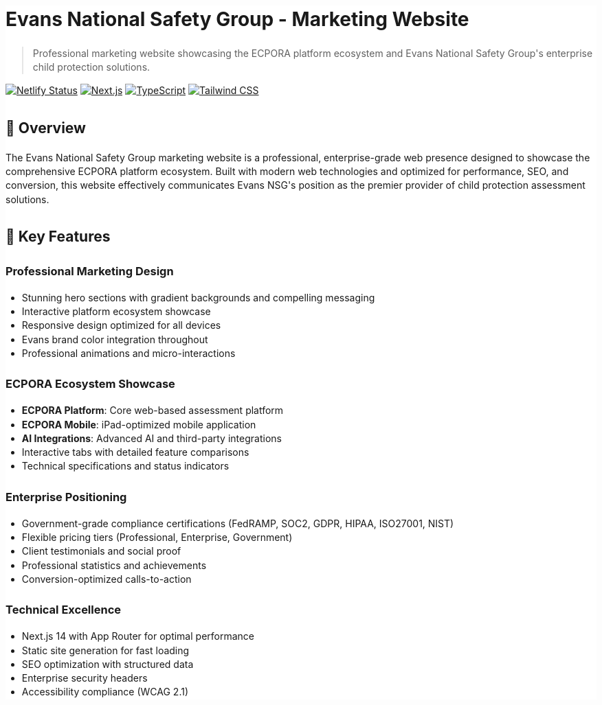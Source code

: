 # Evans National Safety Group - Marketing Website

> Professional marketing website showcasing the ECPORA platform ecosystem and Evans National Safety Group's enterprise child protection solutions.

[![Netlify Status](https://api.netlify.com/api/v1/badges/your-site-id/deploy-status)](https://app.netlify.com/sites/your-site-name/deploys)
[![Next.js](https://img.shields.io/badge/Next.js-14.2.5-000000?logo=next.js&logoColor=white)](https://nextjs.org/)
[![TypeScript](https://img.shields.io/badge/TypeScript-5.5.3-3178C6?logo=typescript&logoColor=white)](https://www.typescriptlang.org/)
[![Tailwind CSS](https://img.shields.io/badge/Tailwind%20CSS-3.4.6-38B2AC?logo=tailwind-css&logoColor=white)](https://tailwindcss.com/)

## 🌟 Overview

The Evans National Safety Group marketing website is a professional, enterprise-grade web presence designed to showcase the comprehensive ECPORA platform ecosystem. Built with modern web technologies and optimized for performance, SEO, and conversion, this website effectively communicates Evans NSG's position as the premier provider of child protection assessment solutions.

## 🚀 Key Features

### **Professional Marketing Design**
- Stunning hero sections with gradient backgrounds and compelling messaging
- Interactive platform ecosystem showcase
- Responsive design optimized for all devices
- Evans brand color integration throughout
- Professional animations and micro-interactions

### **ECPORA Ecosystem Showcase**
- **ECPORA Platform**: Core web-based assessment platform
- **ECPORA Mobile**: iPad-optimized mobile application
- **AI Integrations**: Advanced AI and third-party integrations
- Interactive tabs with detailed feature comparisons
- Technical specifications and status indicators

### **Enterprise Positioning**
- Government-grade compliance certifications (FedRAMP, SOC2, GDPR, HIPAA, ISO27001, NIST)
- Flexible pricing tiers (Professional, Enterprise, Government)
- Client testimonials and social proof
- Professional statistics and achievements
- Conversion-optimized calls-to-action

### **Technical Excellence**
- Next.js 14 with App Router for optimal performance
- Static site generation for fast loading
- SEO optimization with structured data
- Enterprise security headers
- Accessibility compliance (WCAG 2.1)
